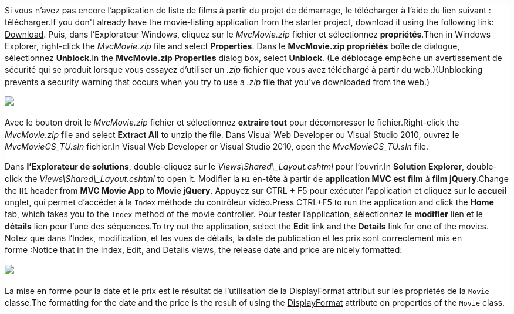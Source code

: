 <span data-ttu-id="40cc0-131">Si vous n’avez pas encore l’application de liste de films à partir du projet de démarrage, le télécharger à l’aide du lien suivant : [télécharger](https://code.msdn.microsoft.com/Project/Download/FileDownload.aspx?https://archive.msdn.microsoft.com/Project/Download/FileDownload.aspx?ProjectName=aspnetmvcsamples&amp;DownloadId=15800).</span><span class="sxs-lookup"><span data-stu-id="40cc0-131">If you don't already have the movie-listing application from the starter project, download it using the following link: [Download](https://code.msdn.microsoft.com/Project/Download/FileDownload.aspx?https://archive.msdn.microsoft.com/Project/Download/FileDownload.aspx?ProjectName=aspnetmvcsamples&amp;DownloadId=15800).</span></span> <span data-ttu-id="40cc0-132">Puis, dans l’Explorateur Windows, cliquez sur le *MvcMovie.zip* fichier et sélectionnez **propriétés**.</span><span class="sxs-lookup"><span data-stu-id="40cc0-132">Then in Windows Explorer, right-click the *MvcMovie.zip* file and select **Properties**.</span></span> <span data-ttu-id="40cc0-133">Dans le **MvcMovie.zip propriétés** boîte de dialogue, sélectionnez **Unblock**.</span><span class="sxs-lookup"><span data-stu-id="40cc0-133">In the **MvcMovie.zip Properties** dialog box, select **Unblock**.</span></span> <span data-ttu-id="40cc0-134">(Le déblocage empêche un avertissement de sécurité qui se produit lorsque vous essayez d’utiliser un *.zip* fichier que vous avez téléchargé à partir du web.)</span><span class="sxs-lookup"><span data-stu-id="40cc0-134">(Unblocking prevents a security warning that occurs when you try to use a *.zip* file that you've downloaded from the web.)</span></span>

![](using-the-html5-and-jquery-ui-datepicker-popup-calendar-with-aspnet-mvc-part-1/_static/image2.png)

<span data-ttu-id="40cc0-135">Avec le bouton droit le *MvcMovie.zip* fichier et sélectionnez **extraire tout** pour décompresser le fichier.</span><span class="sxs-lookup"><span data-stu-id="40cc0-135">Right-click the *MvcMovie.zip* file and select **Extract All** to unzip the file.</span></span> <span data-ttu-id="40cc0-136">Dans Visual Web Developer ou Visual Studio 2010, ouvrez le *MvcMovieCS\_TU.sln* fichier.</span><span class="sxs-lookup"><span data-stu-id="40cc0-136">In Visual Web Developer or Visual Studio 2010, open the *MvcMovieCS\_TU.sln* file.</span></span>

<span data-ttu-id="40cc0-137">Dans **l’Explorateur de solutions**, double-cliquez sur le *Views\Shared\\_Layout.cshtml* pour l’ouvrir.</span><span class="sxs-lookup"><span data-stu-id="40cc0-137">In **Solution Explorer**, double-click the *Views\Shared\\_Layout.cshtml* to open it.</span></span> <span data-ttu-id="40cc0-138">Modifier la `H1` en-tête à partir de **application MVC est film** à **film jQuery**.</span><span class="sxs-lookup"><span data-stu-id="40cc0-138">Change the `H1` header from **MVC Movie App** to **Movie jQuery**.</span></span> <span data-ttu-id="40cc0-139">Appuyez sur CTRL + F5 pour exécuter l’application et cliquez sur le **accueil** onglet, qui permet d’accéder à la `Index` méthode du contrôleur vidéo.</span><span class="sxs-lookup"><span data-stu-id="40cc0-139">Press CTRL+F5 to run the application and click the **Home** tab, which takes you to the `Index` method of the movie controller.</span></span> <span data-ttu-id="40cc0-140">Pour tester l’application, sélectionnez le **modifier** lien et le **détails** lien pour l’une des séquences.</span><span class="sxs-lookup"><span data-stu-id="40cc0-140">To try out the application, select the **Edit** link and the **Details** link for one of the movies.</span></span> <span data-ttu-id="40cc0-141">Notez que dans l’Index, modification, et les vues de détails, la date de publication et les prix sont correctement mis en forme :</span><span class="sxs-lookup"><span data-stu-id="40cc0-141">Notice that in the Index, Edit, and Details views, the release date and price are nicely formatted:</span></span>

![](using-the-html5-and-jquery-ui-datepicker-popup-calendar-with-aspnet-mvc-part-1/_static/image3.png)

<span data-ttu-id="40cc0-142">La mise en forme pour la date et le prix est le résultat de l’utilisation de la [DisplayFormat](https://msdn.microsoft.com/en-us/library/system.componentmodel.dataannotations.displayformatattribute.aspx) attribut sur les propriétés de la `Movie` classe.</span><span class="sxs-lookup"><span data-stu-id="40cc0-142">The formatting for the date and the price is the result of using the [DisplayFormat](https://msdn.microsoft.com/en-us/library/system.componentmodel.dataannotations.displayformatattribute.aspx) attribute on properties of the `Movie` class.</span></span>
